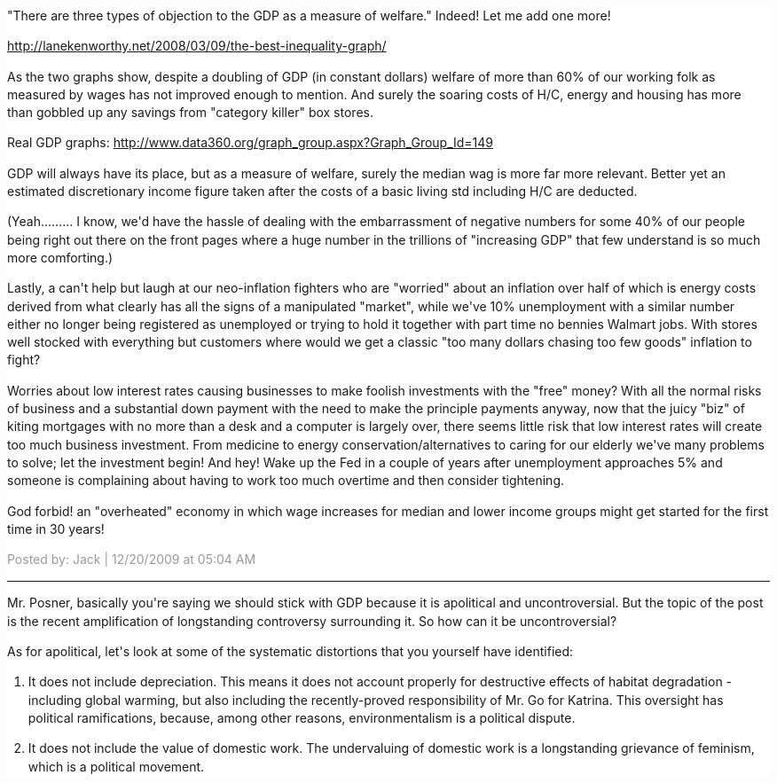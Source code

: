 "There are three types of objection to the GDP as a measure of welfare."   Indeed!  Let me add one more! 

http://lanekenworthy.net/2008/03/09/the-best-inequality-graph/

As the two graphs show, despite a doubling of GDP (in constant dollars) welfare of more than 60% of our working folk as measured by wages has not improved enough to mention.  And surely the soaring costs of H/C, energy and housing has more than gobbled up any savings from "category killer" box stores. 

Real GDP graphs:
http://www.data360.org/graph_group.aspx?Graph_Group_Id=149

GDP will always have its place, but as a measure of welfare, surely the median wag is more far more relevant. Better yet an estimated discretionary income figure taken after the costs of a basic living std including H/C are deducted.   

(Yeah......... I know, we'd have the hassle of dealing with the embarrassment  of negative numbers for some 40% of our people being right out there on the front pages where a huge number in the trillions of "increasing GDP" that few understand is so much more comforting.)

Lastly, a can't help but laugh at our neo-inflation fighters who are "worried" about an inflation over half of which is energy costs derived from what clearly has all the signs of a manipulated "market", while we've 10% unemployment with a similar number either no longer being registered as unemployed or trying to hold it together with part time no bennies Walmart jobs.   With stores well stocked with everything but customers where would we get a classic "too many dollars chasing too few goods" inflation to fight?  

Worries about low interest rates causing businesses to make foolish investments with the "free" money?  With all the normal risks of business and a substantial down payment with the need to make the principle payments anyway,  now that the juicy "biz" of kiting mortgages with no more than a desk and a computer is largely over, there seems little risk that low interest rates will create too much business investment.  From medicine to energy conservation/alternatives to caring for our elderly we've many problems to solve; let the investment begin!  And hey! Wake up the Fed in a couple of years after unemployment approaches 5% and someone is complaining about having to work too much overtime and then consider tightening. 

God forbid! an "overheated" economy in which wage increases for median and lower income groups might get started for the first time in 30 years!  


<span style="color:#999">Posted by: Jack | 12/20/2009 at 05:04 AM</span>

---

Mr. Posner, basically you're saying we should stick with GDP because it is apolitical and uncontroversial. But the topic of the post is the recent amplification of longstanding controversy surrounding it. So how can it be uncontroversial?

As for apolitical, let's look at some of the systematic distortions that you yourself have identified:

1) It does not include depreciation. This means it does not account properly for destructive effects of habitat degradation - including global warming, but also including the recently-proved responsibility of Mr. Go for Katrina. This oversight has political ramifications, because, among other reasons, environmentalism is a political dispute. 

2) It does not include the value of domestic work. The undervaluing of domestic work is a longstanding grievance of feminism, which is a political movement.
